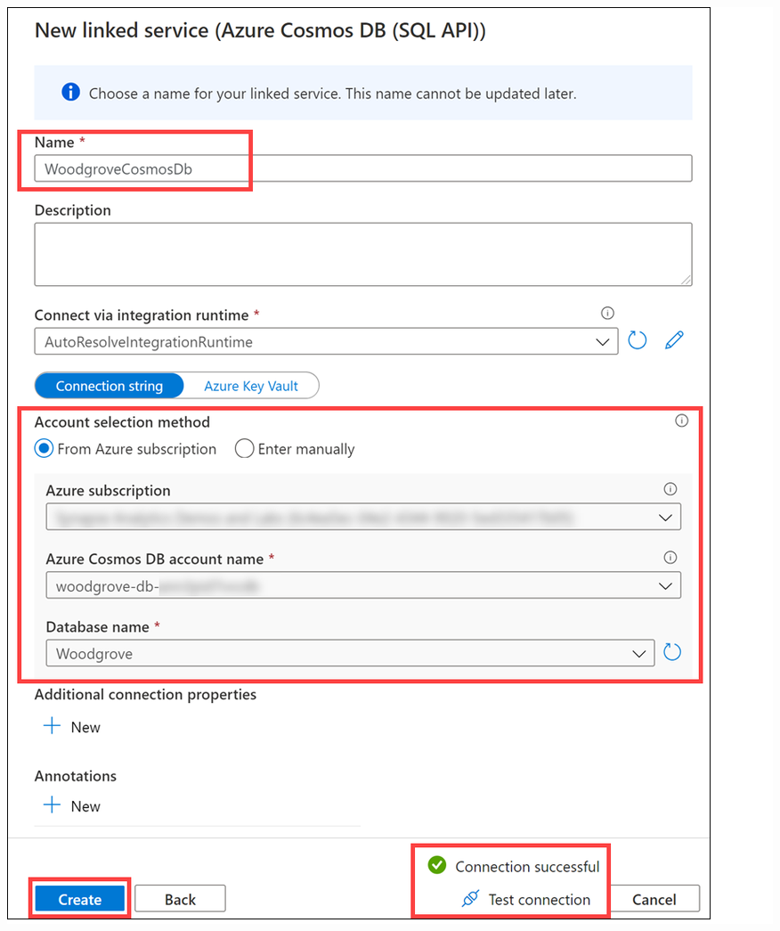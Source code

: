    ![The form is configured as described.](media/new-linked-service-cosmos-form.png "New linked service")
